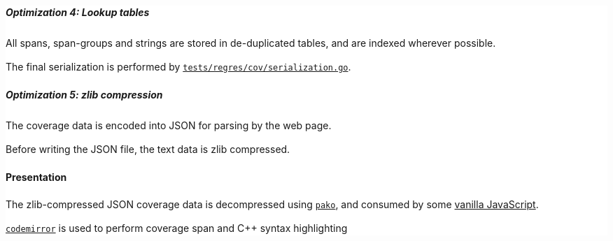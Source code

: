 ##### Optimization 4: Lookup tables

All spans, span-groups and strings are stored in de-duplicated tables, and are
indexed wherever possible.

The final serialization is performed by [`tests/regres/cov/serialization.go`](https://cs.opensource.google/swiftshader/SwiftShader/+/master:tests/regres/cov/serialization.go).

##### Optimization 5: zlib compression

The coverage data is encoded into JSON for parsing by the web page.

Before writing the JSON file, the text data is zlib compressed.

#### Presentation

The zlib-compressed JSON coverage data is decompressed using
[`pako`](https://github.com/nodeca/pako), and consumed by some
[vanilla JavaScript](https://github.com/swiftshader-regres/swiftshader-coverage/blob/gh-pages/index.html).

[`codemirror`](https://codemirror.net/) is used to perform coverage span and C++
syntax highlighting
